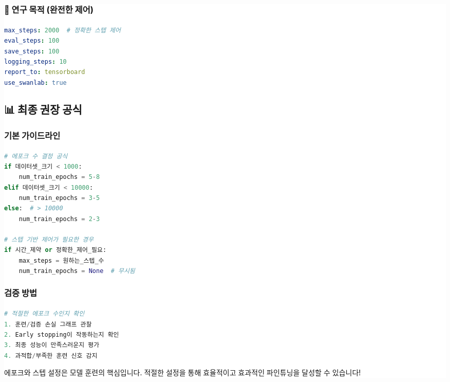 ### 🔬 연구 목적 (완전한 제어)

```yaml
max_steps: 2000  # 정확한 스텝 제어
eval_steps: 100
save_steps: 100
logging_steps: 10
report_to: tensorboard
use_swanlab: true
```

## 📊 최종 권장 공식

### 기본 가이드라인

```python
# 에포크 수 결정 공식
if 데이터셋_크기 < 1000:
    num_train_epochs = 5-8
elif 데이터셋_크기 < 10000:
    num_train_epochs = 3-5
else:  # > 10000
    num_train_epochs = 2-3

# 스텝 기반 제어가 필요한 경우
if 시간_제약 or 정확한_제어_필요:
    max_steps = 원하는_스텝_수
    num_train_epochs = None  # 무시됨
```

### 검증 방법

```python
# 적절한 에포크 수인지 확인
1. 훈련/검증 손실 그래프 관찰
2. Early stopping이 작동하는지 확인
3. 최종 성능이 만족스러운지 평가
4. 과적합/부족한 훈련 신호 감지
```

에포크와 스텝 설정은 모델 훈련의 핵심입니다. 적절한 설정을 통해 효율적이고 효과적인 파인튜닝을 달성할 수 있습니다!

